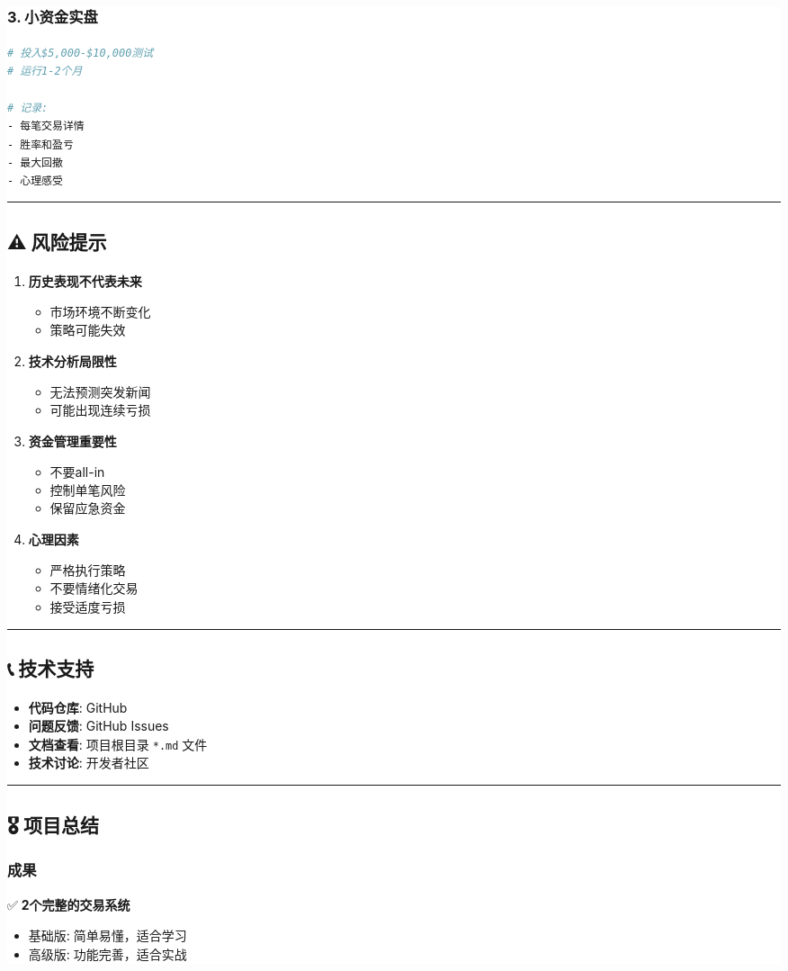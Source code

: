 ### 3. **小资金实盘**
```bash
# 投入$5,000-$10,000测试
# 运行1-2个月

# 记录:
- 每笔交易详情
- 胜率和盈亏
- 最大回撤
- 心理感受
```

---

## ⚠️ 风险提示

1. **历史表现不代表未来**
   - 市场环境不断变化
   - 策略可能失效

2. **技术分析局限性**
   - 无法预测突发新闻
   - 可能出现连续亏损

3. **资金管理重要性**
   - 不要all-in
   - 控制单笔风险
   - 保留应急资金

4. **心理因素**
   - 严格执行策略
   - 不要情绪化交易
   - 接受适度亏损

---

## 📞 技术支持

- **代码仓库**: GitHub
- **问题反馈**: GitHub Issues
- **文档查看**: 项目根目录 `*.md` 文件
- **技术讨论**: 开发者社区

---

## 🎖️ 项目总结

### 成果

✅ **2个完整的交易系统**
- 基础版: 简单易懂，适合学习
- 高级版: 功能完善，适合实战
